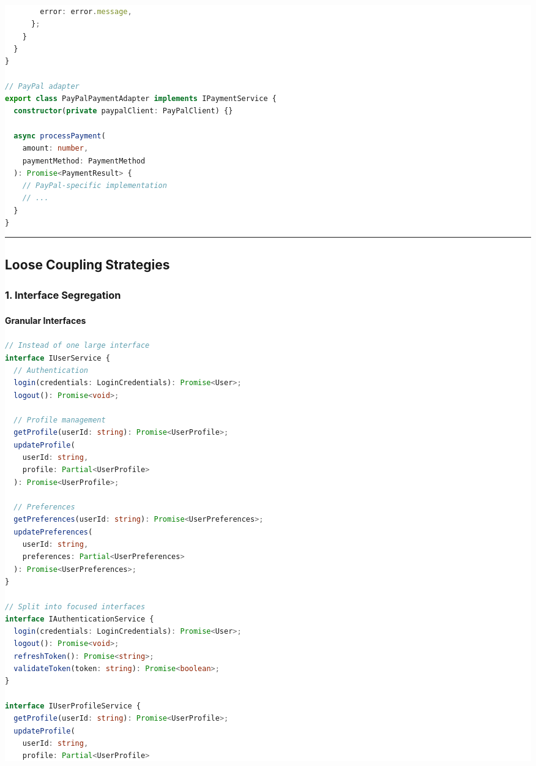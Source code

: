 ```typescript
        error: error.message,
      };
    }
  }
}

// PayPal adapter
export class PayPalPaymentAdapter implements IPaymentService {
  constructor(private paypalClient: PayPalClient) {}

  async processPayment(
    amount: number,
    paymentMethod: PaymentMethod
  ): Promise<PaymentResult> {
    // PayPal-specific implementation
    // ...
  }
}
```

---

## Loose Coupling Strategies

### 1. Interface Segregation

#### Granular Interfaces

```typescript
// Instead of one large interface
interface IUserService {
  // Authentication
  login(credentials: LoginCredentials): Promise<User>;
  logout(): Promise<void>;

  // Profile management
  getProfile(userId: string): Promise<UserProfile>;
  updateProfile(
    userId: string,
    profile: Partial<UserProfile>
  ): Promise<UserProfile>;

  // Preferences
  getPreferences(userId: string): Promise<UserPreferences>;
  updatePreferences(
    userId: string,
    preferences: Partial<UserPreferences>
  ): Promise<UserPreferences>;
}

// Split into focused interfaces
interface IAuthenticationService {
  login(credentials: LoginCredentials): Promise<User>;
  logout(): Promise<void>;
  refreshToken(): Promise<string>;
  validateToken(token: string): Promise<boolean>;
}

interface IUserProfileService {
  getProfile(userId: string): Promise<UserProfile>;
  updateProfile(
    userId: string,
    profile: Partial<UserProfile>
```